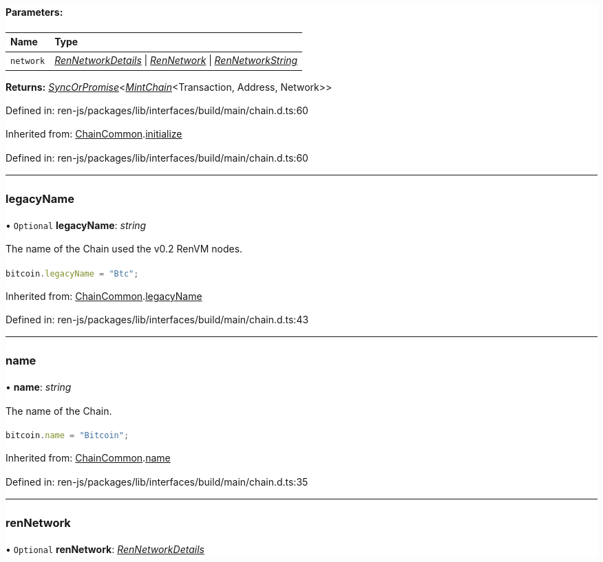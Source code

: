 #### Parameters:

Name | Type |
:------ | :------ |
`network` | [*RenNetworkDetails*](interfaces_build_main_networks.rennetworkdetails.md) \| [*RenNetwork*](../enums/interfaces_build_main_networks.rennetwork.md) \| [*RenNetworkString*](../modules/interfaces_build_main_networks.md#rennetworkstring) |

**Returns:** [*SyncOrPromise*](../modules/interfaces_build_main_chain.md#syncorpromise)<[*MintChain*](interfaces_build_main_chain.mintchain.md)<Transaction, Address, Network\>\>

Defined in: ren-js/packages/lib/interfaces/build/main/chain.d.ts:60

Inherited from: [ChainCommon](interfaces_build_main_chain.chaincommon.md).[initialize](interfaces_build_main_chain.chaincommon.md#initialize)

Defined in: ren-js/packages/lib/interfaces/build/main/chain.d.ts:60

___

### legacyName

• `Optional` **legacyName**: *string*

The name of the Chain used the v0.2 RenVM nodes.

```ts
bitcoin.legacyName = "Btc";
```

Inherited from: [ChainCommon](interfaces_build_main_chain.chaincommon.md).[legacyName](interfaces_build_main_chain.chaincommon.md#legacyname)

Defined in: ren-js/packages/lib/interfaces/build/main/chain.d.ts:43

___

### name

• **name**: *string*

The name of the Chain.

```ts
bitcoin.name = "Bitcoin";
```

Inherited from: [ChainCommon](interfaces_build_main_chain.chaincommon.md).[name](interfaces_build_main_chain.chaincommon.md#name)

Defined in: ren-js/packages/lib/interfaces/build/main/chain.d.ts:35

___

### renNetwork

• `Optional` **renNetwork**: [*RenNetworkDetails*](interfaces_build_main_networks.rennetworkdetails.md)
